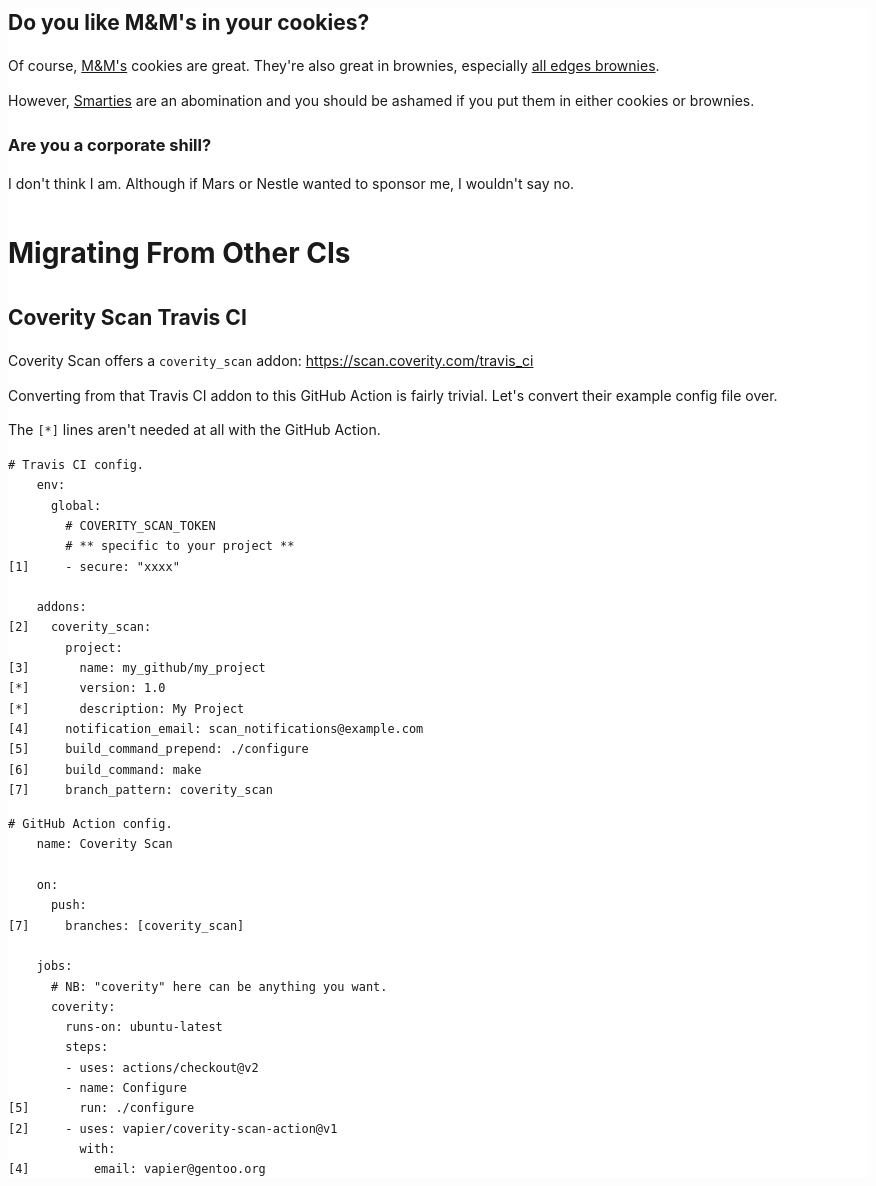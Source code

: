 ## Do you like M&M's in your cookies?

Of course, [M&M's](https://en.wikipedia.org/wiki/M%26M%27s) cookies are great.
They're also great in brownies, especially
[all edges brownies](http://www.bakersedge.com/product_ebp.html).

However, [Smarties](https://en.wikipedia.org/wiki/Smarties) are an abomination
and you should be ashamed if you put them in either cookies or brownies.

### Are you a corporate shill?

I don't think I am.  Although if Mars or Nestle wanted to sponsor me, I wouldn't
say no.

# Migrating From Other CIs

## Coverity Scan Travis CI

Coverity Scan offers a `coverity_scan` addon:
https://scan.coverity.com/travis_ci

Converting from that Travis CI addon to this GitHub Action is fairly trivial.
Let's convert their example config file over.

The `[*]` lines aren't needed at all with the GitHub Action.

```
# Travis CI config.
    env:
      global:
        # COVERITY_SCAN_TOKEN
        # ** specific to your project **
[1]     - secure: "xxxx"

    addons:
[2]   coverity_scan:
        project:
[3]       name: my_github/my_project
[*]       version: 1.0
[*]       description: My Project
[4]     notification_email: scan_notifications@example.com
[5]     build_command_prepend: ./configure
[6]     build_command: make
[7]     branch_pattern: coverity_scan
```

```
# GitHub Action config.
    name: Coverity Scan

    on:
      push:
[7]     branches: [coverity_scan]

    jobs:
      # NB: "coverity" here can be anything you want.
      coverity:
        runs-on: ubuntu-latest
        steps:
        - uses: actions/checkout@v2
        - name: Configure
[5]       run: ./configure
[2]     - uses: vapier/coverity-scan-action@v1
          with:
[4]         email: vapier@gentoo.org
```
